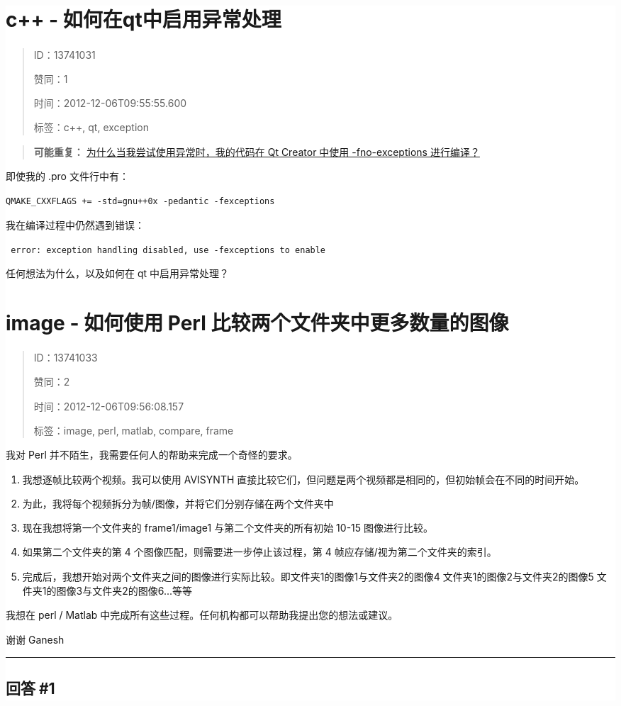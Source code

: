 # c++ - 如何在qt中启用异常处理

> ID：13741031
> 
> 赞同：1
> 
> 时间：2012-12-06T09:55:55.600
> 
> 标签：c++, qt, exception

> **可能重复：**
> [为什么当我尝试使用异常时，我的代码在 Qt Creator 中使用 -fno-exceptions 进行编译？](https://stackoverflow.com/questions/8802992/why-does-my-code-compile-with-fno-exceptions-in-qt-creator-when-i-try-to-use-ex)

即使我的 .pro 文件行中有：

```
QMAKE_CXXFLAGS += -std=gnu++0x -pedantic -fexceptions 
```

我在编译过程中仍然遇到错误：

```
 error: exception handling disabled, use -fexceptions to enable 
```

任何想法为什么，以及如何在 qt 中启用异常处理？

# image - 如何使用 Perl 比较两个文件夹中更多数量的图像

> ID：13741033
> 
> 赞同：2
> 
> 时间：2012-12-06T09:56:08.157
> 
> 标签：image, perl, matlab, compare, frame

我对 Perl 并不陌生，我需要任何人的帮助来完成一个奇怪的要求。

1.  我想逐帧比较两个视频。我可以使用 AVISYNTH 直接比较它们，但问题是两个视频都是相同的，但初始帧会在不同的时间开始。

2.  为此，我将每个视频拆分为帧/图像，并将它们分别存储在两个文件夹中

3.  现在我想将第一个文件夹的 frame1/image1 与第二个文件夹的所有初始 10-15 图像进行比较。

4.  如果第二个文件夹的第 4 个图像匹配，则需要进一步停止该过程，第 4 帧应存储/视为第二个文件夹的索引。

5.  完成后，我想开始对两个文件夹之间的图像进行实际比较。即文件夹1的图像1与文件夹2的图像4 文件夹1的图像2与文件夹2的图像5 文件夹1的图像3与文件夹2的图像6...等等

我想在 perl / Matlab 中完成所有这些过程。任何机构都可以帮助我提出您的想法或建议。

谢谢 Ganesh

* * *

## 回答 #1
